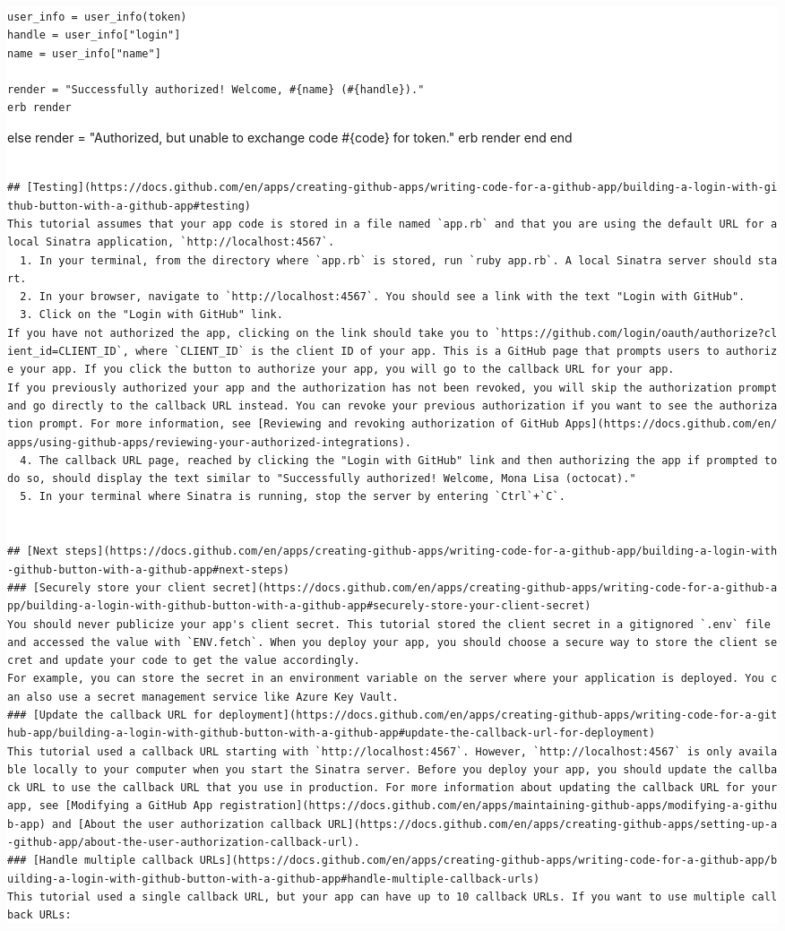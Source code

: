     user_info = user_info(token)
    handle = user_info["login"]
    name = user_info["name"]

    render = "Successfully authorized! Welcome, #{name} (#{handle})."
    erb render
  else
    render = "Authorized, but unable to exchange code #{code} for token."
    erb render
  end
end

```

## [Testing](https://docs.github.com/en/apps/creating-github-apps/writing-code-for-a-github-app/building-a-login-with-github-button-with-a-github-app#testing)
This tutorial assumes that your app code is stored in a file named `app.rb` and that you are using the default URL for a local Sinatra application, `http://localhost:4567`.
  1. In your terminal, from the directory where `app.rb` is stored, run `ruby app.rb`. A local Sinatra server should start.
  2. In your browser, navigate to `http://localhost:4567`. You should see a link with the text "Login with GitHub".
  3. Click on the "Login with GitHub" link.
If you have not authorized the app, clicking on the link should take you to `https://github.com/login/oauth/authorize?client_id=CLIENT_ID`, where `CLIENT_ID` is the client ID of your app. This is a GitHub page that prompts users to authorize your app. If you click the button to authorize your app, you will go to the callback URL for your app.
If you previously authorized your app and the authorization has not been revoked, you will skip the authorization prompt and go directly to the callback URL instead. You can revoke your previous authorization if you want to see the authorization prompt. For more information, see [Reviewing and revoking authorization of GitHub Apps](https://docs.github.com/en/apps/using-github-apps/reviewing-your-authorized-integrations).
  4. The callback URL page, reached by clicking the "Login with GitHub" link and then authorizing the app if prompted to do so, should display the text similar to "Successfully authorized! Welcome, Mona Lisa (octocat)."
  5. In your terminal where Sinatra is running, stop the server by entering `Ctrl`+`C`.


## [Next steps](https://docs.github.com/en/apps/creating-github-apps/writing-code-for-a-github-app/building-a-login-with-github-button-with-a-github-app#next-steps)
### [Securely store your client secret](https://docs.github.com/en/apps/creating-github-apps/writing-code-for-a-github-app/building-a-login-with-github-button-with-a-github-app#securely-store-your-client-secret)
You should never publicize your app's client secret. This tutorial stored the client secret in a gitignored `.env` file and accessed the value with `ENV.fetch`. When you deploy your app, you should choose a secure way to store the client secret and update your code to get the value accordingly.
For example, you can store the secret in an environment variable on the server where your application is deployed. You can also use a secret management service like Azure Key Vault.
### [Update the callback URL for deployment](https://docs.github.com/en/apps/creating-github-apps/writing-code-for-a-github-app/building-a-login-with-github-button-with-a-github-app#update-the-callback-url-for-deployment)
This tutorial used a callback URL starting with `http://localhost:4567`. However, `http://localhost:4567` is only available locally to your computer when you start the Sinatra server. Before you deploy your app, you should update the callback URL to use the callback URL that you use in production. For more information about updating the callback URL for your app, see [Modifying a GitHub App registration](https://docs.github.com/en/apps/maintaining-github-apps/modifying-a-github-app) and [About the user authorization callback URL](https://docs.github.com/en/apps/creating-github-apps/setting-up-a-github-app/about-the-user-authorization-callback-url).
### [Handle multiple callback URLs](https://docs.github.com/en/apps/creating-github-apps/writing-code-for-a-github-app/building-a-login-with-github-button-with-a-github-app#handle-multiple-callback-urls)
This tutorial used a single callback URL, but your app can have up to 10 callback URLs. If you want to use multiple callback URLs:
```